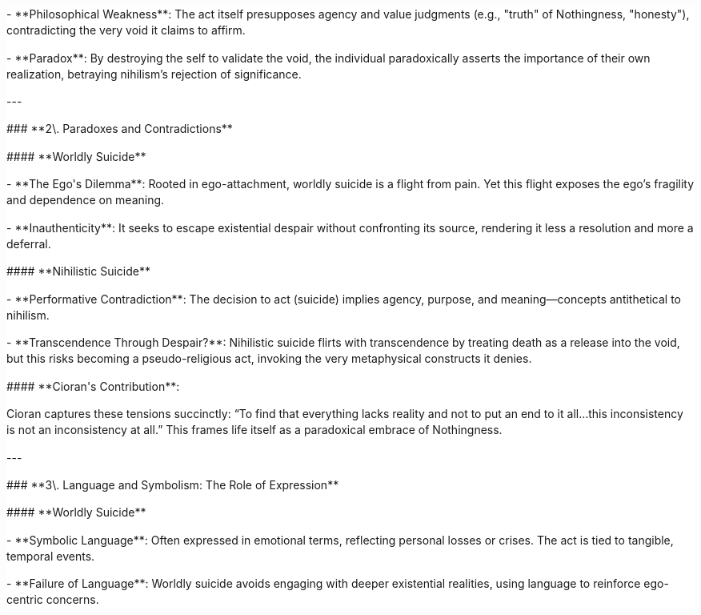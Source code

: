 \- \*\*Philosophical Weakness\*\*: The act itself presupposes agency and value judgments (e.g., "truth" of Nothingness, "honesty"), contradicting the very void it claims to affirm.

\- \*\*Paradox\*\*: By destroying the self to validate the void, the individual paradoxically asserts the importance of their own realization, betraying nihilism’s rejection of significance.

  

\---

  

\### \*\*2\\. Paradoxes and Contradictions\*\*

  

\#### \*\*Worldly Suicide\*\*

  

\- \*\*The Ego's Dilemma\*\*: Rooted in ego-attachment, worldly suicide is a flight from pain. Yet this flight exposes the ego’s fragility and dependence on meaning.

\- \*\*Inauthenticity\*\*: It seeks to escape existential despair without confronting its source, rendering it less a resolution and more a deferral.

  

\#### \*\*Nihilistic Suicide\*\*

  

\- \*\*Performative Contradiction\*\*: The decision to act (suicide) implies agency, purpose, and meaning—concepts antithetical to nihilism.

\- \*\*Transcendence Through Despair?\*\*: Nihilistic suicide flirts with transcendence by treating death as a release into the void, but this risks becoming a pseudo-religious act, invoking the very metaphysical constructs it denies.

  

\#### \*\*Cioran's Contribution\*\*:

  

Cioran captures these tensions succinctly: “To find that everything lacks reality and not to put an end to it all…this inconsistency is not an inconsistency at all.” This frames life itself as a paradoxical embrace of Nothingness.

  

\---

  

\### \*\*3\\. Language and Symbolism: The Role of Expression\*\*

  

\#### \*\*Worldly Suicide\*\*

  

\- \*\*Symbolic Language\*\*: Often expressed in emotional terms, reflecting personal losses or crises. The act is tied to tangible, temporal events.

\- \*\*Failure of Language\*\*: Worldly suicide avoids engaging with deeper existential realities, using language to reinforce ego-centric concerns.

  